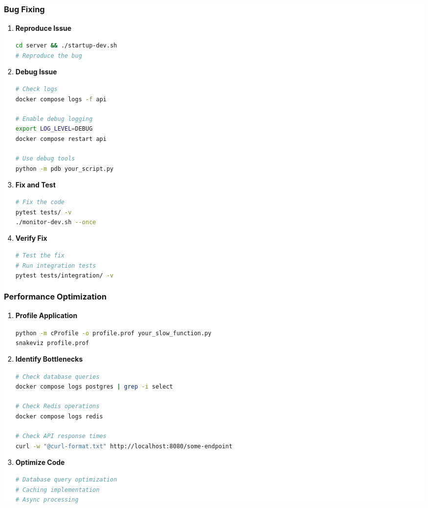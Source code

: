 ### Bug Fixing

1. **Reproduce Issue**
   ```bash
   cd server && ./startup-dev.sh
   # Reproduce the bug
   ```

2. **Debug Issue**
   ```bash
   # Check logs
   docker compose logs -f api

   # Enable debug logging
   export LOG_LEVEL=DEBUG
   docker compose restart api

   # Use debug tools
   python -m pdb your_script.py
   ```

3. **Fix and Test**
   ```bash
   # Fix the code
   pytest tests/ -v
   ./monitor-dev.sh --once
   ```

4. **Verify Fix**
   ```bash
   # Test the fix
   # Run integration tests
   pytest tests/integration/ -v
   ```

### Performance Optimization

1. **Profile Application**
   ```bash
   python -m cProfile -o profile.prof your_slow_function.py
   snakeviz profile.prof
   ```

2. **Identify Bottlenecks**
   ```bash
   # Check database queries
   docker compose logs postgres | grep -i select

   # Check Redis operations
   docker compose logs redis

   # Check API response times
   curl -w "@curl-format.txt" http://localhost:8080/some-endpoint
   ```

3. **Optimize Code**
   ```bash
   # Database query optimization
   # Caching implementation
   # Async processing
   ```
